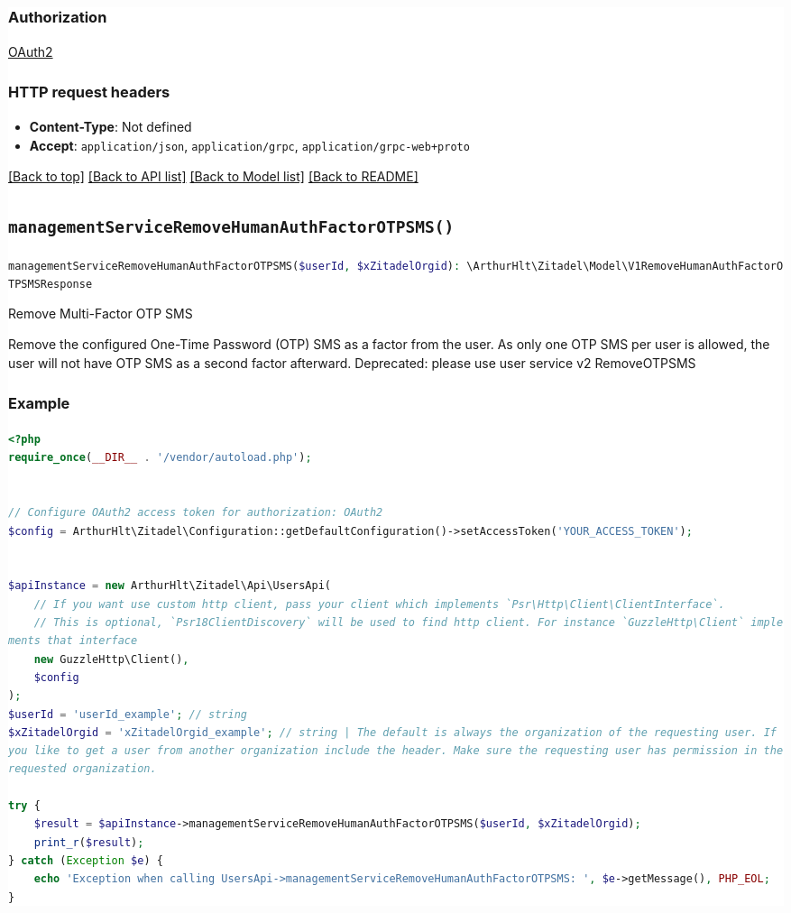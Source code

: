 ### Authorization

[OAuth2](../../README.md#OAuth2)

### HTTP request headers

- **Content-Type**: Not defined
- **Accept**: `application/json`, `application/grpc`, `application/grpc-web+proto`

[[Back to top]](#) [[Back to API list]](../../README.md#endpoints)
[[Back to Model list]](../../README.md#models)
[[Back to README]](../../README.md)

## `managementServiceRemoveHumanAuthFactorOTPSMS()`

```php
managementServiceRemoveHumanAuthFactorOTPSMS($userId, $xZitadelOrgid): \ArthurHlt\Zitadel\Model\V1RemoveHumanAuthFactorOTPSMSResponse
```

Remove Multi-Factor OTP SMS

Remove the configured One-Time Password (OTP) SMS as a factor from the user. As only one OTP SMS per user is allowed, the user will not have OTP SMS as a second factor afterward.  Deprecated: please use user service v2 RemoveOTPSMS

### Example

```php
<?php
require_once(__DIR__ . '/vendor/autoload.php');


// Configure OAuth2 access token for authorization: OAuth2
$config = ArthurHlt\Zitadel\Configuration::getDefaultConfiguration()->setAccessToken('YOUR_ACCESS_TOKEN');


$apiInstance = new ArthurHlt\Zitadel\Api\UsersApi(
    // If you want use custom http client, pass your client which implements `Psr\Http\Client\ClientInterface`.
    // This is optional, `Psr18ClientDiscovery` will be used to find http client. For instance `GuzzleHttp\Client` implements that interface
    new GuzzleHttp\Client(),
    $config
);
$userId = 'userId_example'; // string
$xZitadelOrgid = 'xZitadelOrgid_example'; // string | The default is always the organization of the requesting user. If you like to get a user from another organization include the header. Make sure the requesting user has permission in the requested organization.

try {
    $result = $apiInstance->managementServiceRemoveHumanAuthFactorOTPSMS($userId, $xZitadelOrgid);
    print_r($result);
} catch (Exception $e) {
    echo 'Exception when calling UsersApi->managementServiceRemoveHumanAuthFactorOTPSMS: ', $e->getMessage(), PHP_EOL;
}
```
